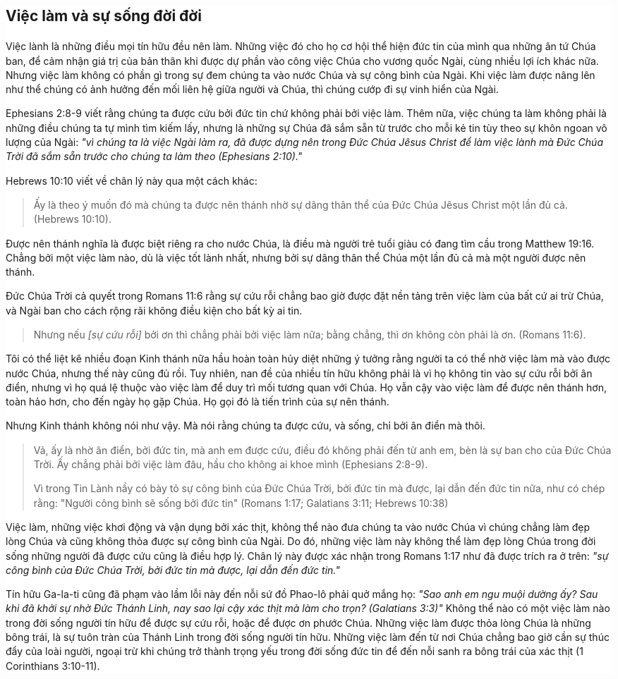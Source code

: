 ## Việc làm và sự sống đời đời

Việc lành là những điều mọi tín hữu đều nên làm. Những việc đó cho họ cơ hội thể hiện đức tin của mình qua những ân tứ Chúa ban, để cảm nhận giá trị của bản thân khi được dự phần vào công việc Chúa cho vương quốc Ngài, cùng nhiều lợi ích khác nữa. Nhưng việc làm không có phần gì trong sự đem chúng ta vào nước Chúa và sự công bình của Ngài. Khi việc làm được nâng lên như thể chúng có ảnh hưởng đến mối liên hệ giữa người và Chúa, thì chúng cướp đi sự vinh hiển của Ngài.

Ephesians 2:8-9 viết rằng chúng ta được cứu bởi đức tin chứ không phải bởi việc làm. Thêm nữa, việc chúng ta làm không phải là những điều chúng ta tự mình tìm kiếm lấy, nhưng là những sự Chúa đã sắm sẵn từ trước cho mỗi kẻ tin tùy theo sự khôn ngoan vô lượng của Ngài: *"vì chúng ta là việc Ngài làm ra, đã được dựng nên trong Đức Chúa Jêsus Christ để làm việc lành mà Đức Chúa Trời đã sắm sẵn trước cho chúng ta làm theo (Ephesians 2:10)."*

Hebrews 10:10 viết về chân lý này qua một cách khác:

> Ấy là theo ý muốn đó mà chúng ta được nên thánh nhờ sự dâng thân thể của Đức Chúa Jêsus Christ một lần đủ cả. (Hebrews 10:10).

Được nên thánh nghĩa là được biệt riêng ra cho nước Chúa, là điều mà người trẻ tuổi giàu có đang tìm cầu trong Matthew 19:16. Chẳng bởi một việc làm nào, dù là việc tốt lành nhất, nhưng bởi sự dâng thân thể Chúa một lần đủ cả mà một người được nên thánh.

Đức Chúa Trời cả quyết trong Romans 11:6 rằng sự cứu rỗi chẳng bao giờ được đặt nền tảng trên việc làm của bất cứ ai trừ Chúa, và Ngài ban cho cách rộng rãi không điều kiện cho bất kỳ ai tin.

> Nhưng nếu *[sự cứu rỗi]* bởi ơn thì chẳng phải bởi việc làm nữa; bằng chẳng, thì ơn không còn phải là ơn. (Romans 11:6).

Tôi có thể liệt kê nhiều đoạn Kinh thánh nữa hầu hoàn toàn hủy diệt những ý tưởng rằng người ta có thể nhờ việc làm mà vào được nước Chúa, nhưng thế này cũng đủ rồi. Tuy nhiên, nan đề của nhiều tín hữu không phải là vì họ không tin vào sự cứu rỗi bởi ân điển, nhưng vì họ quá lệ thuộc vào việc làm để duy trì mối tương quan với Chúa. Họ vẫn cậy vào việc làm để được nên thánh hơn, toàn hảo hơn, cho đến ngày họ gặp Chúa. Họ gọi đó là tiến trình của sự nên thánh. 

Nhưng Kinh thánh không nói như vậy. Mà nói rằng chúng ta được cứu, và sống, chỉ bởi ân điển mà thôi.

>  Vả, ấy là nhờ ân điển, bởi đức tin, mà anh em được cứu, điều đó không phải đến từ anh em, bèn là sự ban cho của Đức Chúa Trời. Ấy chẳng phải bởi việc làm đâu, hầu cho không ai khoe mình (Ephesians 2:8-9).
>
>  Vì trong Tin Lành nầy có bày tỏ sự công bình của Đức Chúa Trời, bởi đức tin mà được, lại dẫn đến đức tin nữa, như có chép rằng: "Người công bình sẽ sống bởi đức tin" (Romans 1:17; Galatians 3:11; Hebrews 10:38)

Việc làm, những việc khơi động và vận dụng bởi xác thịt, không thể nào đưa chúng ta vào nước Chúa vì chúng chẳng làm đẹp lòng Chúa và cũng không thỏa được sự công bình của Ngài. Do đó, những việc làm này không thể làm đẹp lòng Chúa trong đời sống những người đã được cứu cũng là điều hợp lý. Chân lý này được xác nhận trong Romans 1:17 như đã được trích ra ở trên: *"sự công bình của Đức Chúa Trời, bởi đức tin mà được, lại dẫn đến đức tin."*

Tín hữu Ga-la-ti cũng đã phạm vào lầm lỗi này đến nỗi sứ đồ Phao-lô phải quở mắng họ: *"Sao anh em ngu muội dường ấy? Sau khi đã khởi sự nhờ Đức Thánh Linh, nay sao lại cậy xác thịt mà làm cho trọn? (Galatians 3:3)"* Không thể nào có một việc làm nào trong đời sống người tín hữu để được sự cứu rỗi, hoặc để được ơn phước Chúa. Những việc làm được thỏa lòng Chúa là những bông trái, là sự tuôn tràn của Thánh Linh trong đời sống người tín hữu. Những việc làm đến từ nơi Chúa chẳng bao giờ cần sự thúc đẩy của loài người, ngoại trừ khi chúng trở thành trọng yếu trong đời sống đức tin để đến nỗi sanh ra bông trái của xác thịt (1 Corinthians 3:10-11).
